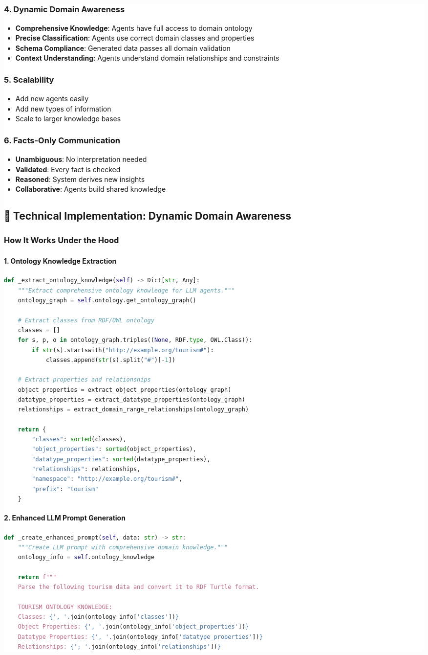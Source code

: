 ### **4. Dynamic Domain Awareness**
- **Comprehensive Knowledge**: Agents have full access to domain ontology
- **Precise Classification**: Agents use correct domain classes and properties
- **Schema Compliance**: Generated data passes all domain validation
- **Context Understanding**: Agents understand domain relationships and constraints

### **5. Scalability**
- Add new agents easily
- Add new types of information
- Scale to larger knowledge bases

### **6. Facts-Only Communication**
- **Unambiguous**: No interpretation needed
- **Validated**: Every fact is checked
- **Reasoned**: System derives new insights
- **Collaborative**: Agents build shared knowledge

## 🔧 **Technical Implementation: Dynamic Domain Awareness**

### **How It Works Under the Hood**

#### **1. Ontology Knowledge Extraction**
```python
def _extract_ontology_knowledge(self) -> Dict[str, Any]:
    """Extract comprehensive ontology knowledge for LLM agents."""
    ontology_graph = self.ontology.get_ontology_graph()
    
    # Extract classes from RDF/OWL ontology
    classes = []
    for s, p, o in ontology_graph.triples((None, RDF.type, OWL.Class)):
        if str(s).startswith("http://example.org/tourism#"):
            classes.append(str(s).split("#")[-1])
    
    # Extract properties and relationships
    object_properties = extract_object_properties(ontology_graph)
    datatype_properties = extract_datatype_properties(ontology_graph)
    relationships = extract_domain_range_relationships(ontology_graph)
    
    return {
        "classes": sorted(classes),
        "object_properties": sorted(object_properties),
        "datatype_properties": sorted(datatype_properties),
        "relationships": relationships,
        "namespace": "http://example.org/tourism#",
        "prefix": "tourism"
    }
```

#### **2. Enhanced LLM Prompt Generation**
```python
def _create_enhanced_prompt(self, data: str) -> str:
    """Create LLM prompt with comprehensive domain knowledge."""
    ontology_info = self.ontology_knowledge
    
    return f"""
    Parse the following tourism data and convert it to RDF Turtle format.
    
    TOURISM ONTOLOGY KNOWLEDGE:
    Classes: {', '.join(ontology_info['classes'])}
    Object Properties: {', '.join(ontology_info['object_properties'])}
    Datatype Properties: {', '.join(ontology_info['datatype_properties'])}
    Relationships: {'; '.join(ontology_info['relationships'])}
```